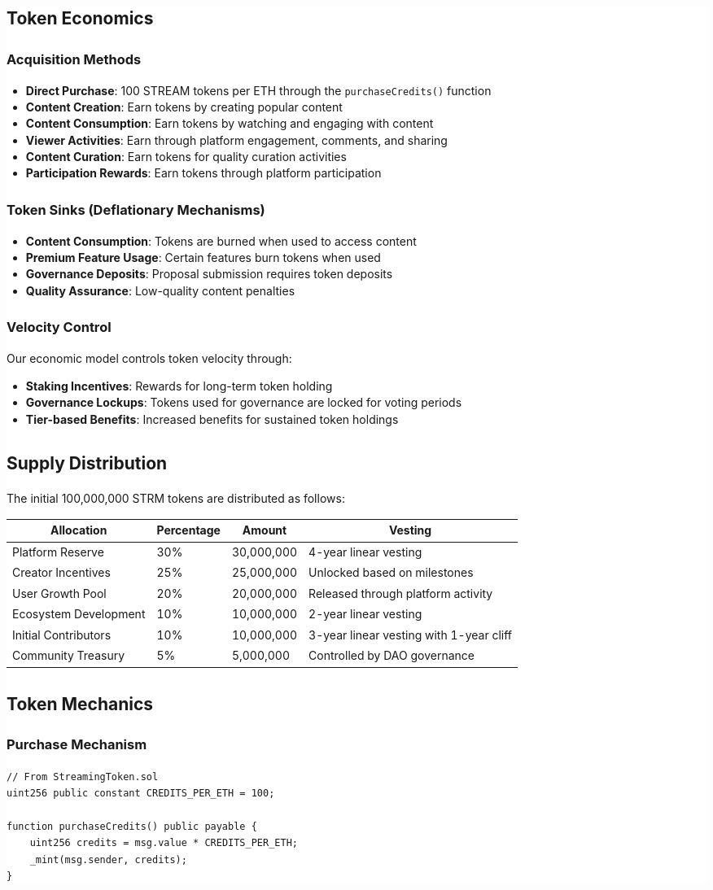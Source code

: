 ## Token Economics

### Acquisition Methods
- **Direct Purchase**: 100 STREAM tokens per ETH through the `purchaseCredits()` function
- **Content Creation**: Earn tokens by creating popular content
- **Content Consumption**: Earn tokens by watching and engaging with content
- **Viewer Activities**: Earn through platform engagement, comments, and sharing
- **Content Curation**: Earn tokens for quality curation activities
- **Participation Rewards**: Earn tokens through platform participation

### Token Sinks (Deflationary Mechanisms)
- **Content Consumption**: Tokens are burned when used to access content
- **Premium Feature Usage**: Certain features burn tokens when used
- **Governance Deposits**: Proposal submission requires token deposits
- **Quality Assurance**: Low-quality content penalties

### Velocity Control
Our economic model controls token velocity through:
- **Staking Incentives**: Rewards for long-term token holding
- **Governance Lockups**: Tokens used for governance are locked for voting periods
- **Tier-based Benefits**: Increased benefits for sustained token holdings

## Supply Distribution

The initial 100,000,000 STRM tokens are distributed as follows:

| Allocation | Percentage | Amount | Vesting |
|------------|------------|--------|---------|
| Platform Reserve | 30% | 30,000,000 | 4-year linear vesting |
| Creator Incentives | 25% | 25,000,000 | Unlocked based on milestones |
| User Growth Pool | 20% | 20,000,000 | Released through platform activity |
| Ecosystem Development | 10% | 10,000,000 | 2-year linear vesting |
| Initial Contributors | 10% | 10,000,000 | 3-year linear vesting with 1-year cliff |
| Community Treasury | 5% | 5,000,000 | Controlled by DAO governance |

## Token Mechanics

### Purchase Mechanism
```solidity
// From StreamingToken.sol
uint256 public constant CREDITS_PER_ETH = 100;

function purchaseCredits() public payable {
    uint256 credits = msg.value * CREDITS_PER_ETH;
    _mint(msg.sender, credits);
}
```
